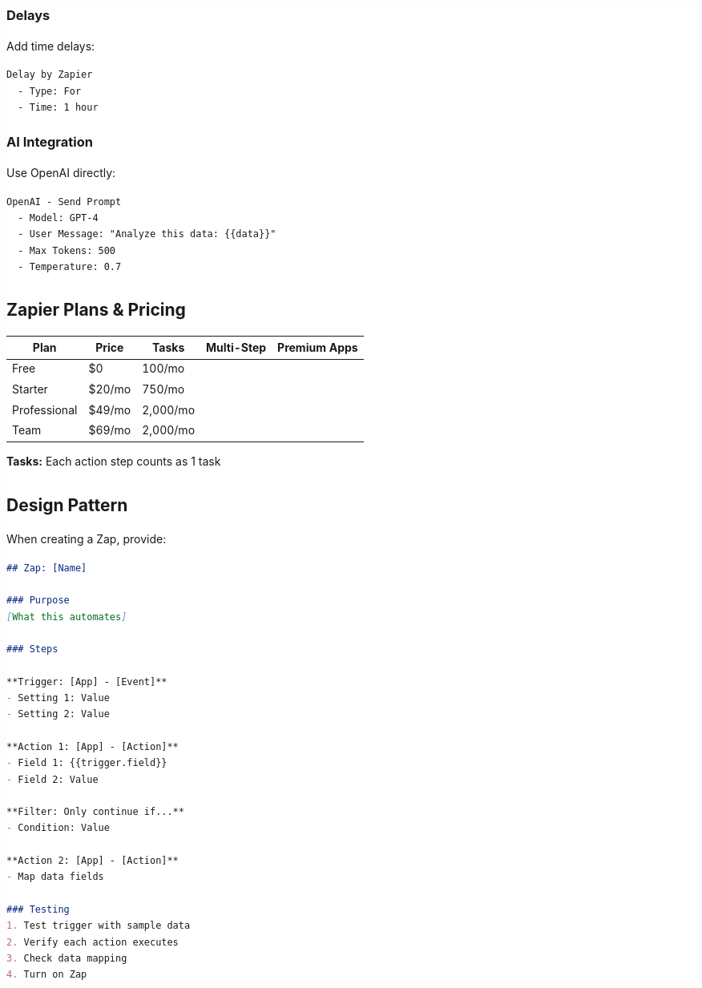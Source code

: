 ### Delays
Add time delays:
```
Delay by Zapier
  - Type: For
  - Time: 1 hour
```

### AI Integration
Use OpenAI directly:
```
OpenAI - Send Prompt
  - Model: GPT-4
  - User Message: "Analyze this data: {{data}}"
  - Max Tokens: 500
  - Temperature: 0.7
```

## Zapier Plans & Pricing

| Plan | Price | Tasks | Multi-Step | Premium Apps |
|------|-------|-------|------------|--------------|
| Free | $0 | 100/mo |  |  |
| Starter | $20/mo | 750/mo |  |  |
| Professional | $49/mo | 2,000/mo |  |  |
| Team | $69/mo | 2,000/mo |  |  |

**Tasks:** Each action step counts as 1 task

## Design Pattern

When creating a Zap, provide:

```markdown
## Zap: [Name]

### Purpose
[What this automates]

### Steps

**Trigger: [App] - [Event]**
- Setting 1: Value
- Setting 2: Value

**Action 1: [App] - [Action]**
- Field 1: {{trigger.field}}
- Field 2: Value

**Filter: Only continue if...**
- Condition: Value

**Action 2: [App] - [Action]**
- Map data fields

### Testing
1. Test trigger with sample data
2. Verify each action executes
3. Check data mapping
4. Turn on Zap

```